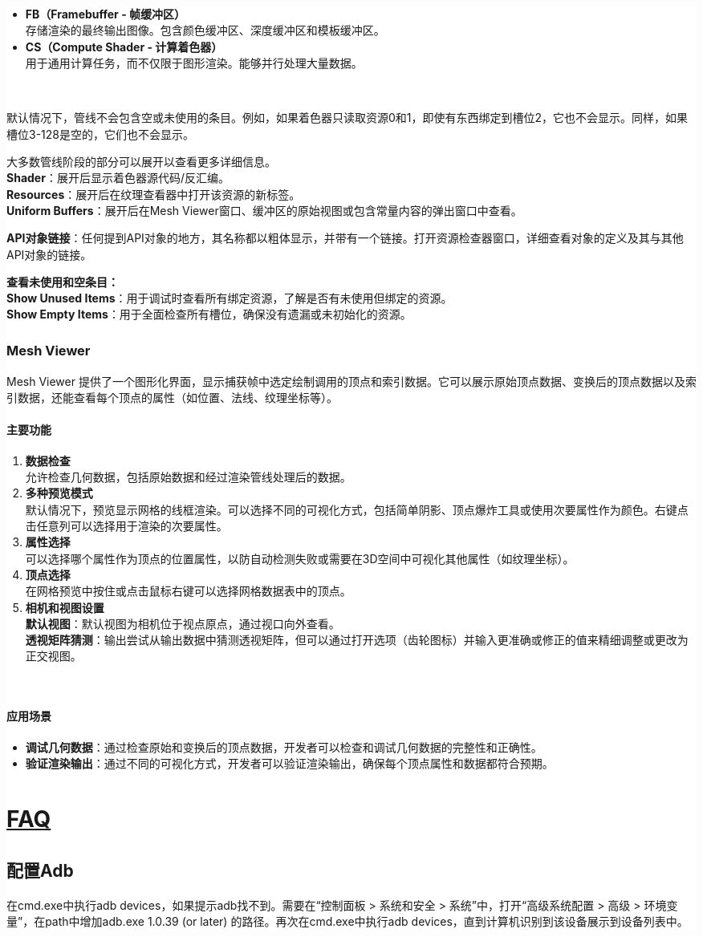 * __FB（Framebuffer - 帧缓冲区）__<br/>
存储渲染的最终输出图像。包含颜色缓冲区、深度缓冲区和模板缓冲区。
* __CS（Compute Shader - 计算着色器）__<br/>
用于通用计算任务，而不仅限于图形渲染。能够并行处理大量数据。
<br/>

默认情况下，管线不会包含空或未使用的条目。例如，如果着色器只读取资源0和1，即使有东西绑定到槽位2，它也不会显示。同样，如果槽位3-128是空的，它们也不会显示。
<br/>

大多数管线阶段的部分可以展开以查看更多详细信息。<br/>
__Shader__：展开后显示着色器源代码/反汇编。<br/>
__Resources__：展开后在纹理查看器中打开该资源的新标签。<br/>
__Uniform Buffers__：展开后在Mesh Viewer窗口、缓冲区的原始视图或包含常量内容的弹出窗口中查看。
<br/>

__API对象链接__：任何提到API对象的地方，其名称都以粗体显示，并带有一个链接。打开资源检查器窗口，详细查看对象的定义及其与其他API对象的链接。
<br/>

__查看未使用和空条目：__<br/>
__Show Unused Items__：用于调试时查看所有绑定资源，了解是否有未使用但绑定的资源。<br/>
__Show Empty Items__：用于全面检查所有槽位，确保没有遗漏或未初始化的资源。
<br/>

### Mesh Viewer
Mesh Viewer 提供了一个图形化界面，显示捕获帧中选定绘制调用的顶点和索引数据。它可以展示原始顶点数据、变换后的顶点数据以及索引数据，还能查看每个顶点的属性（如位置、法线、纹理坐标等）。

#### 主要功能
1. __数据检查__<br/>
允许检查几何数据，包括原始数据和经过渲染管线处理后的数据。
2. __多种预览模式__<br/>
默认情况下，预览显示网格的线框渲染。可以选择不同的可视化方式，包括简单阴影、顶点爆炸工具或使用次要属性作为颜色。右键点击任意列可以选择用于渲染的次要属性。
3. __属性选择__<br/>
可以选择哪个属性作为顶点的位置属性，以防自动检测失败或需要在3D空间中可视化其他属性（如纹理坐标）。
4. __顶点选择__<br/>
在网格预览中按住或点击鼠标右键可以选择网格数据表中的顶点。
5. __相机和视图设置__<br/>
__默认视图__：默认视图为相机位于视点原点，通过视口向外查看。<br/>
__透视矩阵猜测__：输出尝试从输出数据中猜测透视矩阵，但可以通过打开选项（齿轮图标）并输入更准确或修正的值来精细调整或更改为正交视图。
<br/>

#### 应用场景
* __调试几何数据__：通过检查原始和变换后的顶点数据，开发者可以检查和调试几何数据的完整性和正确性。
* __验证渲染输出__：通过不同的可视化方式，开发者可以验证渲染输出，确保每个顶点属性和数据都符合预期。


# [FAQ](https://renderdoc.org/docs/getting_started/faq.html)
## 配置Adb
在cmd.exe中执行adb devices，如果提示adb找不到。需要在“控制面板 > 系统和安全 > 系统”中，打开“高级系统配置 > 高级 > 环境变量”，在path中增加adb.exe 1.0.39 (or later) 的路径。再次在cmd.exe中执行adb devices，直到计算机识别到该设备展示到设备列表中。
